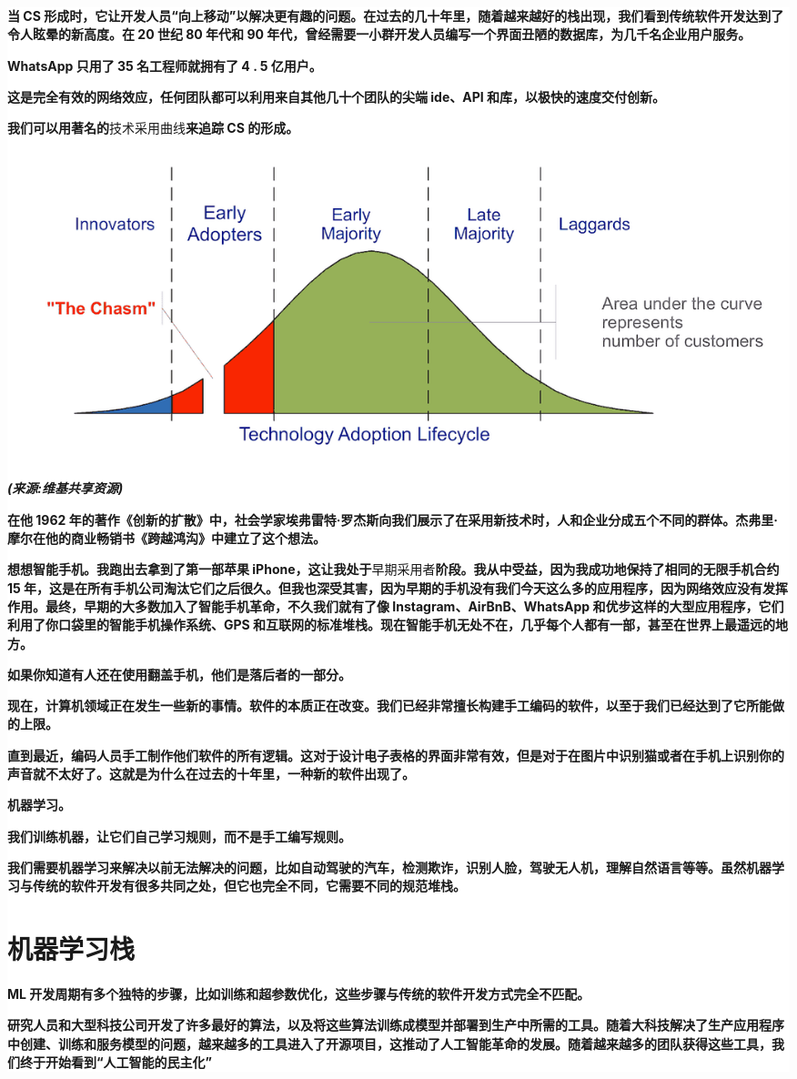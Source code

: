 **当 CS 形成时，它让开发人员“向上移动”以解决更有趣的问题。在过去的几十年里，随着越来越好的栈出现，我们看到传统软件开发达到了令人眩晕的新高度。在 20 世纪 80 年代和 90 年代，曾经需要一小群开发人员编写一个界面丑陋的数据库，为几千名企业用户服务。**

**WhatsApp 只用了 35 名工程师就拥有了 4 . 5 亿用户。**

**这是完全有效的网络效应，任何团队都可以利用来自其他几十个团队的尖端 ide、API 和库，以极快的速度交付创新。**

**我们可以用著名的**技术采用曲线**来追踪 CS 的形成。**

**![](img/45cae9104fed4d7221e2299aa0fa66a5.png)**

***(来源:维基共享资源)***

**在他 1962 年的著作《创新的扩散》中，社会学家埃弗雷特·罗杰斯向我们展示了在采用新技术时，人和企业分成五个不同的群体。杰弗里·摩尔在他的商业畅销书《跨越鸿沟》中建立了这个想法。**

**想想智能手机。我跑出去拿到了第一部苹果 iPhone，这让我处于**早期采用者**阶段。我从中受益，因为我成功地保持了相同的无限手机合约 15 年，这是在所有手机公司淘汰它们之后很久。但我也深受其害，因为早期的手机没有我们今天这么多的应用程序，因为网络效应没有发挥作用。最终，**早期的大多数**加入了智能手机革命，不久我们就有了像 Instagram、AirBnB、WhatsApp 和优步这样的大型应用程序，它们利用了你口袋里的智能手机操作系统、GPS 和互联网的标准堆栈。现在智能手机无处不在，几乎每个人都有一部，甚至在世界上最遥远的地方。**

**如果你知道有人还在使用翻盖手机，他们是落后者的一部分。**

**现在，计算机领域正在发生一些新的事情。软件的本质正在改变。我们已经非常擅长构建手工编码的软件，以至于我们已经达到了它所能做的上限。**

**直到最近，编码人员手工制作他们软件的所有逻辑。这对于设计电子表格的界面非常有效，但是对于在图片中识别猫或者在手机上识别你的声音就不太好了。这就是为什么在过去的十年里，一种新的软件出现了。**

****机器学习。****

**我们训练机器，让它们自己学习规则，而不是手工编写规则。**

**我们需要机器学习来解决以前无法解决的问题，比如自动驾驶的汽车，检测欺诈，识别人脸，驾驶无人机，理解自然语言等等。虽然机器学习与传统的软件开发有很多共同之处，但它也完全不同，它需要不同的规范堆栈。**

# ****机器学习栈****

**ML 开发周期有多个独特的步骤，比如训练和超参数优化，这些步骤与传统的软件开发方式完全不匹配。**

**研究人员和大型科技公司开发了许多最好的算法，以及将这些算法训练成模型并部署到生产中所需的工具。随着大科技解决了生产应用程序中创建、训练和服务模型的问题，越来越多的工具进入了开源项目，这推动了人工智能革命的发展。随着越来越多的团队获得这些工具，我们终于开始看到“人工智能的民主化”**
